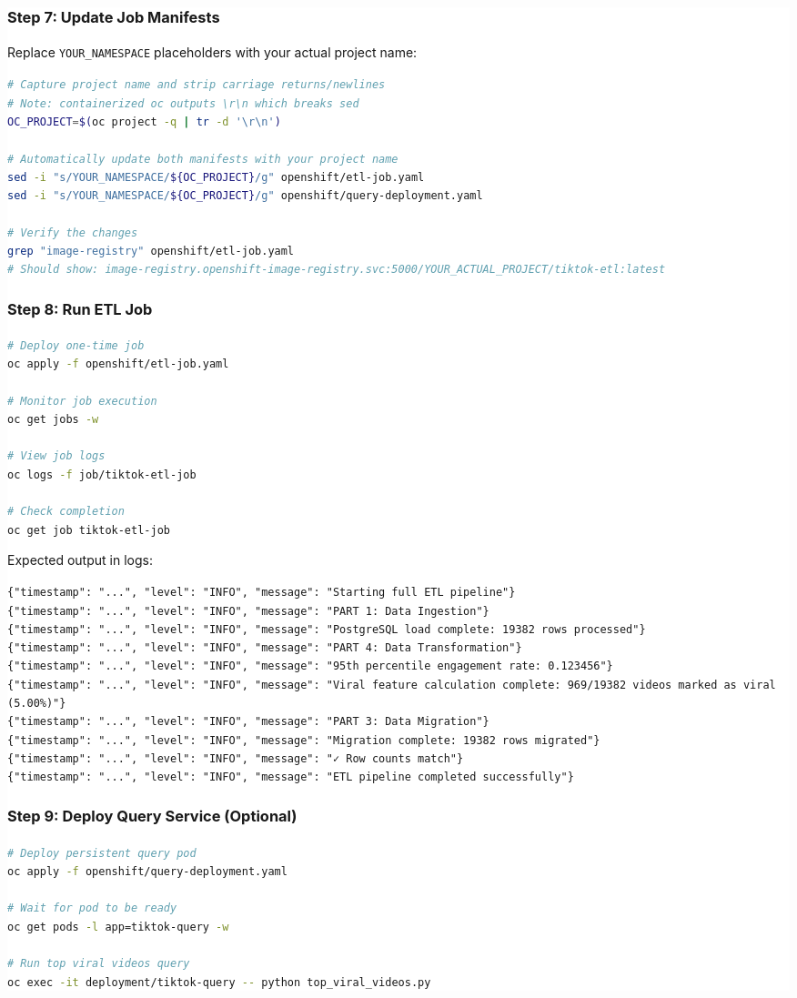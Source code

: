 ### Step 7: Update Job Manifests

Replace `YOUR_NAMESPACE` placeholders with your actual project name:

```bash
# Capture project name and strip carriage returns/newlines
# Note: containerized oc outputs \r\n which breaks sed
OC_PROJECT=$(oc project -q | tr -d '\r\n')

# Automatically update both manifests with your project name
sed -i "s/YOUR_NAMESPACE/${OC_PROJECT}/g" openshift/etl-job.yaml
sed -i "s/YOUR_NAMESPACE/${OC_PROJECT}/g" openshift/query-deployment.yaml

# Verify the changes
grep "image-registry" openshift/etl-job.yaml
# Should show: image-registry.openshift-image-registry.svc:5000/YOUR_ACTUAL_PROJECT/tiktok-etl:latest
```

### Step 8: Run ETL Job

```bash
# Deploy one-time job
oc apply -f openshift/etl-job.yaml

# Monitor job execution
oc get jobs -w

# View job logs
oc logs -f job/tiktok-etl-job

# Check completion
oc get job tiktok-etl-job
```

Expected output in logs:
```
{"timestamp": "...", "level": "INFO", "message": "Starting full ETL pipeline"}
{"timestamp": "...", "level": "INFO", "message": "PART 1: Data Ingestion"}
{"timestamp": "...", "level": "INFO", "message": "PostgreSQL load complete: 19382 rows processed"}
{"timestamp": "...", "level": "INFO", "message": "PART 4: Data Transformation"}
{"timestamp": "...", "level": "INFO", "message": "95th percentile engagement rate: 0.123456"}
{"timestamp": "...", "level": "INFO", "message": "Viral feature calculation complete: 969/19382 videos marked as viral (5.00%)"}
{"timestamp": "...", "level": "INFO", "message": "PART 3: Data Migration"}
{"timestamp": "...", "level": "INFO", "message": "Migration complete: 19382 rows migrated"}
{"timestamp": "...", "level": "INFO", "message": "✓ Row counts match"}
{"timestamp": "...", "level": "INFO", "message": "ETL pipeline completed successfully"}
```

### Step 9: Deploy Query Service (Optional)

```bash
# Deploy persistent query pod
oc apply -f openshift/query-deployment.yaml

# Wait for pod to be ready
oc get pods -l app=tiktok-query -w

# Run top viral videos query
oc exec -it deployment/tiktok-query -- python top_viral_videos.py
```
